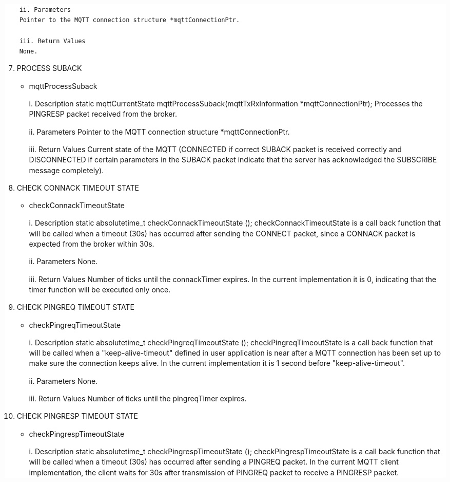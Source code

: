 		ii.	Parameters
		Pointer to the MQTT connection structure *mqttConnectionPtr.

		iii. Return Values
		None.

7.	PROCESS SUBACK
    - mqttProcessSuback

		i.	Description
		static mqttCurrentState mqttProcessSuback(mqttTxRxInformation *mqttConnectionPtr); 
		Processes the PINGRESP packet received from the broker.   

		ii.	Parameters
		Pointer to the MQTT connection structure *mqttConnectionPtr.

		iii. Return Values
		Current state of the MQTT (CONNECTED if correct SUBACK packet is received correctly and DISCONNECTED if certain parameters in the SUBACK packet indicate that the server has acknowledged the SUBSCRIBE message completely).

8.	CHECK CONNACK TIMEOUT STATE
    - checkConnackTimeoutState

		i.	Description
		static absolutetime_t checkConnackTimeoutState (); 
		checkConnackTimeoutState is a call back function that will be called when a timeout (30s) has occurred after sending the CONNECT packet, since a CONNACK packet is expected from the broker within 30s.   

		ii.	Parameters
		None.

		iii. Return Values
		Number of ticks until the connackTimer expires. In the current implementation it is 0, indicating that the timer function will be executed only once.

9.	CHECK PINGREQ TIMEOUT STATE
    - checkPingreqTimeoutState

		i.	Description
		static absolutetime_t checkPingreqTimeoutState (); 
		checkPingreqTimeoutState is a call back function that will be called when a "keep-alive-timeout" defined in user application is near after a MQTT connection has been set up to make sure the connection keeps alive. In the current implementation it is 1 second before "keep-alive-timeout".   

		ii.	Parameters
		None.

		iii. Return Values
		Number of ticks until the pingreqTimer expires.

10.	CHECK PINGRESP TIMEOUT STATE
    - checkPingrespTimeoutState

		i.	Description
		static absolutetime_t checkPingrespTimeoutState (); 
		checkPingrespTimeoutState is a call back function that will be called when a timeout (30s) has occurred after sending a PINGREQ packet.  In the current MQTT client implementation, the client waits for 30s after transmission of PINGREQ packet to receive a PINGRESP packet.   
